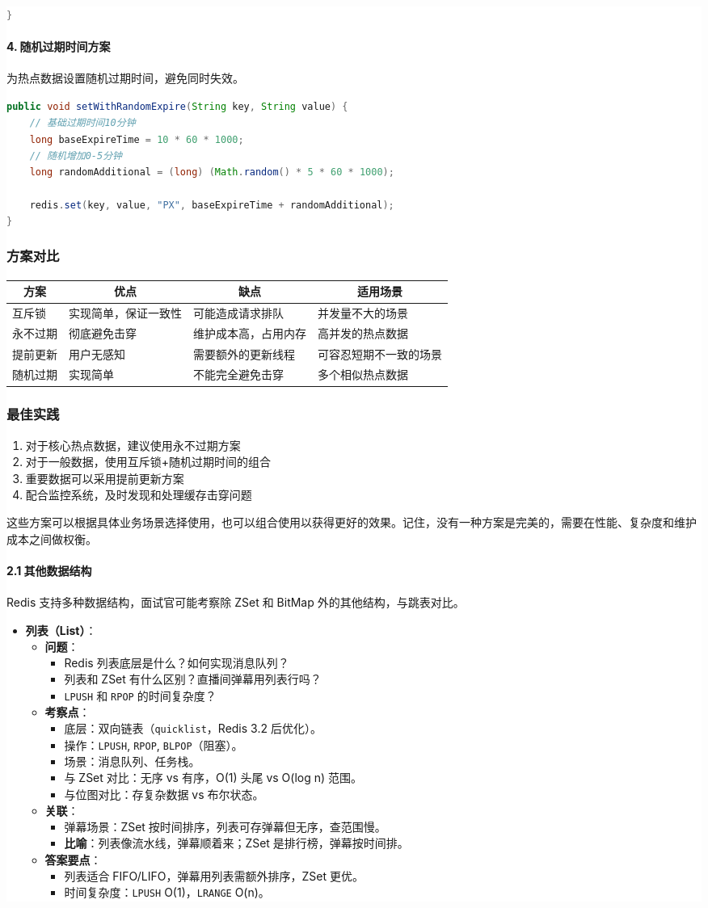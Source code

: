 ```java
}
```

#### 4. 随机过期时间方案
为热点数据设置随机过期时间，避免同时失效。

```java
public void setWithRandomExpire(String key, String value) {
    // 基础过期时间10分钟
    long baseExpireTime = 10 * 60 * 1000;
    // 随机增加0-5分钟
    long randomAdditional = (long) (Math.random() * 5 * 60 * 1000);
    
    redis.set(key, value, "PX", baseExpireTime + randomAdditional);
}
```

### 方案对比

| 方案 | 优点 | 缺点 | 适用场景 |
|-----|------|------|---------|
| 互斥锁 | 实现简单，保证一致性 | 可能造成请求排队 | 并发量不大的场景 |
| 永不过期 | 彻底避免击穿 | 维护成本高，占用内存 | 高并发的热点数据 |
| 提前更新 | 用户无感知 | 需要额外的更新线程 | 可容忍短期不一致的场景 |
| 随机过期 | 实现简单 | 不能完全避免击穿 | 多个相似热点数据 |

### 最佳实践
1. 对于核心热点数据，建议使用永不过期方案
2. 对于一般数据，使用互斥锁+随机过期时间的组合
3. 重要数据可以采用提前更新方案
4. 配合监控系统，及时发现和处理缓存击穿问题


这些方案可以根据具体业务场景选择使用，也可以组合使用以获得更好的效果。记住，没有一种方案是完美的，需要在性能、复杂度和维护成本之间做权衡。


#### 2.1 其他数据结构
Redis 支持多种数据结构，面试官可能考察除 ZSet 和 BitMap 外的其他结构，与跳表对比。

- **列表（List）**：
  - **问题**：
    - Redis 列表底层是什么？如何实现消息队列？
    - 列表和 ZSet 有什么区别？直播间弹幕用列表行吗？
    - `LPUSH` 和 `RPOP` 的时间复杂度？
  - **考察点**：
    - 底层：双向链表（`quicklist`，Redis 3.2 后优化）。
    - 操作：`LPUSH`, `RPOP`, `BLPOP`（阻塞）。
    - 场景：消息队列、任务栈。
    - 与 ZSet 对比：无序 vs 有序，O(1) 头尾 vs O(log n) 范围。
    - 与位图对比：存复杂数据 vs 布尔状态。
  - **关联**：
    - 弹幕场景：ZSet 按时间排序，列表可存弹幕但无序，查范围慢。
    - **比喻**：列表像流水线，弹幕顺着来；ZSet 是排行榜，弹幕按时间排。
  - **答案要点**：
    - 列表适合 FIFO/LIFO，弹幕用列表需额外排序，ZSet 更优。
    - 时间复杂度：`LPUSH` O(1)，`LRANGE` O(n)。
